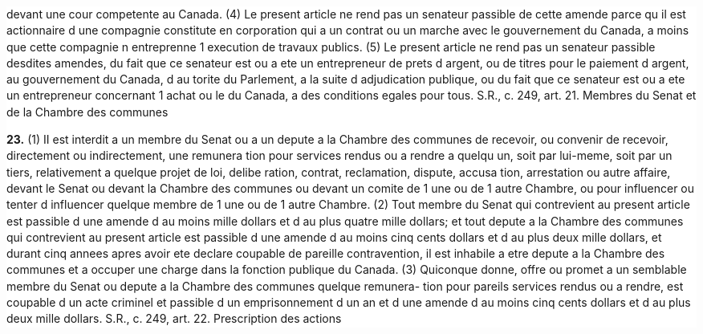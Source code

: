 devant une cour competente au Canada.
(4) Le present article ne rend pas un
senateur passible de cette amende parce qu il
est actionnaire d une compagnie constitute
en corporation qui a un contrat ou un marche
avec le gouvernement du Canada, a moins
que cette compagnie n entreprenne 1 execution
de travaux publics.
(5) Le present article ne rend pas un
senateur passible desdites amendes, du fait
que ce senateur est ou a ete un entrepreneur
de prets d argent, ou de titres pour le paiement
d argent, au gouvernement du Canada, d au
torite du Parlement, a la suite d adjudication
publique, ou du fait que ce senateur est ou a
ete un entrepreneur concernant 1 achat ou le
du Canada, a des conditions egales pour tous.
S.R., c. 249, art. 21.
Membres du Senat et de la Chambre des
communes

**23.** (1) II est interdit a un membre du
Senat ou a un depute a la Chambre des
communes de recevoir, ou convenir de recevoir,
directement ou indirectement, une remunera
tion pour services rendus ou a rendre a
quelqu un, soit par lui-meme, soit par un tiers,
relativement a quelque projet de loi, delibe
ration, contrat, reclamation, dispute, accusa
tion, arrestation ou autre affaire, devant le
Senat ou devant la Chambre des communes
ou devant un comite de 1 une ou de 1 autre
Chambre, ou pour influencer ou tenter
d influencer quelque membre de 1 une ou de
1 autre Chambre.
(2) Tout membre du Senat qui contrevient
au present article est passible d une amende
d au moins mille dollars et d au plus quatre
mille dollars; et tout depute a la Chambre
des communes qui contrevient au present
article est passible d une amende d au moins
cinq cents dollars et d au plus deux mille
dollars, et durant cinq annees apres avoir ete
declare coupable de pareille contravention, il
est inhabile a etre depute a la Chambre des
communes et a occuper une charge dans la
fonction publique du Canada.
(3) Quiconque donne, offre ou promet a un
semblable membre du Senat ou depute a la
Chambre des communes quelque remunera-
tion pour pareils services rendus ou a rendre,
est coupable d un acte criminel et passible
d un emprisonnement d un an et d une
amende d au moins cinq cents dollars et d au
plus deux mille dollars. S.R., c. 249, art. 22.
Prescription des actions
